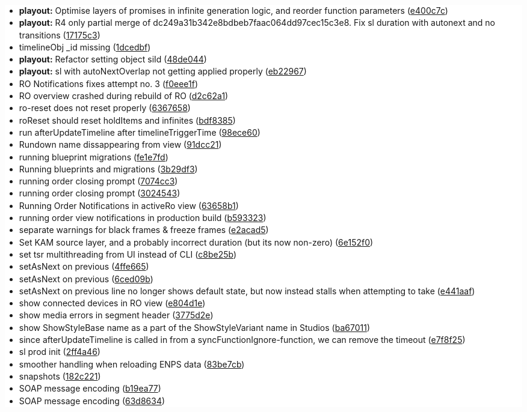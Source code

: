 * **playout:** Optimise layers of promises in infinite generation logic, and reorder function parameters ([e400c7c](https://github.com/nrkno/tv-automation-server-core/commit/e400c7c))
* **playout:** R4 only partial merge of dc249a31b342e8bdbeb7faac064dd97cec15c3e8. Fix sl duration with autonext and no transitions ([17175c3](https://github.com/nrkno/tv-automation-server-core/commit/17175c3))
* timelineObj _id missing ([1dcedbf](https://github.com/nrkno/tv-automation-server-core/commit/1dcedbf))
* **playout:** Refactor setting object siId ([48de044](https://github.com/nrkno/tv-automation-server-core/commit/48de044))
* **playout:** sl with autoNextOverlap not getting applied properly ([eb22967](https://github.com/nrkno/tv-automation-server-core/commit/eb22967))
* RO Notifications fixes attempt no. 3 ([f0eee1f](https://github.com/nrkno/tv-automation-server-core/commit/f0eee1f))
* RO overview crashed during rebuild of RO ([d2c62a1](https://github.com/nrkno/tv-automation-server-core/commit/d2c62a1))
* ro-reset does not reset properly ([6367658](https://github.com/nrkno/tv-automation-server-core/commit/6367658))
* roReset should reset holdItems and infinites ([bdf8385](https://github.com/nrkno/tv-automation-server-core/commit/bdf8385))
* run afterUpdateTimeline after timelineTriggerTime ([98ece60](https://github.com/nrkno/tv-automation-server-core/commit/98ece60))
* Rundown name dissappearing from view ([91dcc21](https://github.com/nrkno/tv-automation-server-core/commit/91dcc21))
* running blueprint migrations ([fe1e7fd](https://github.com/nrkno/tv-automation-server-core/commit/fe1e7fd))
* Running blueprints and migrations ([3b29df3](https://github.com/nrkno/tv-automation-server-core/commit/3b29df3))
* running order closing prompt ([7074cc3](https://github.com/nrkno/tv-automation-server-core/commit/7074cc3))
* running order closing prompt ([3024543](https://github.com/nrkno/tv-automation-server-core/commit/3024543))
* Running Order Notifications in activeRo view ([63658b1](https://github.com/nrkno/tv-automation-server-core/commit/63658b1))
* running order view notifications in production build ([b593323](https://github.com/nrkno/tv-automation-server-core/commit/b593323))
* separate warnings for black frames & freeze frames ([e2acad5](https://github.com/nrkno/tv-automation-server-core/commit/e2acad5))
* Set KAM source layer, and a probably incorrect duration (but its now non-zero) ([6e152f0](https://github.com/nrkno/tv-automation-server-core/commit/6e152f0))
* set tsr multithreading from UI instead of CLI ([c8be25b](https://github.com/nrkno/tv-automation-server-core/commit/c8be25b))
* setAsNext on previous ([4ffe665](https://github.com/nrkno/tv-automation-server-core/commit/4ffe665))
* setAsNext on previous ([6ced09b](https://github.com/nrkno/tv-automation-server-core/commit/6ced09b))
* setAsNext on previous line no longer shows default state, but now instead stalls when attempting to take ([e441aaf](https://github.com/nrkno/tv-automation-server-core/commit/e441aaf))
* show connected devices in RO view ([e804d1e](https://github.com/nrkno/tv-automation-server-core/commit/e804d1e))
* show media errors in segment header ([3775d2e](https://github.com/nrkno/tv-automation-server-core/commit/3775d2e))
* show ShowStyleBase name as a part of the ShowStyleVariant name in Studios ([ba67011](https://github.com/nrkno/tv-automation-server-core/commit/ba67011))
* since afterUpdateTimeline is called in from a syncFunctionIgnore-function, we can remove the timeout ([e7f8f25](https://github.com/nrkno/tv-automation-server-core/commit/e7f8f25))
* sl prod init ([2ff4a46](https://github.com/nrkno/tv-automation-server-core/commit/2ff4a46))
* smoother handling when reloading ENPS data ([83be7cb](https://github.com/nrkno/tv-automation-server-core/commit/83be7cb))
* snapshots ([182c221](https://github.com/nrkno/tv-automation-server-core/commit/182c221))
* SOAP message encoding ([b19ea77](https://github.com/nrkno/tv-automation-server-core/commit/b19ea77))
* SOAP message encoding ([63d8634](https://github.com/nrkno/tv-automation-server-core/commit/63d8634))